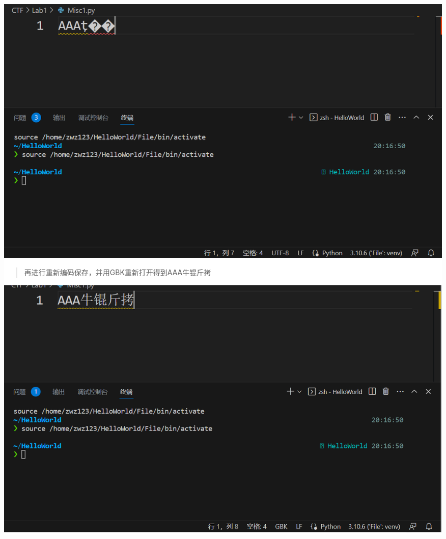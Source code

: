 ![P11](https://github.com/Magnus031/CTF2023/blob/main/Misc/Lab1/P11.png?raw=true)

> 再进行重新编码保存，并用GBK重新打开得到AAA牛锟斤拷

![P12](https://github.com/Magnus031/CTF2023/blob/main/Misc/Lab1/P12.png?raw=true)

